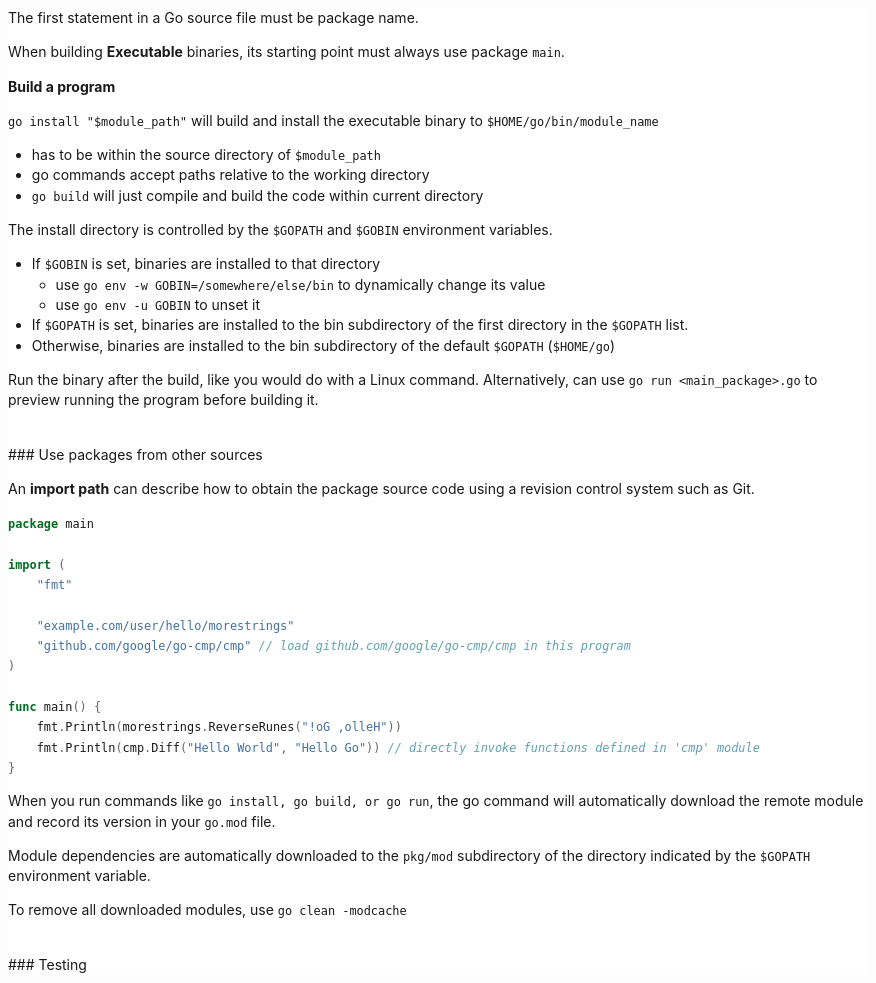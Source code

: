 The first statement in a Go source file must be package name.

When building **Executable** binaries, its starting point must always use package `main`.

**Build a program**

`go install "$module_path"` will build and install the executable binary to `$HOME/go/bin/module_name`
- has to be within the source directory of `$module_path`
- go commands accept paths relative to the working directory
- `go build` will just compile and build the code within current directory

The install directory is controlled by the `$GOPATH` and `$GOBIN` environment variables.
- If `$GOBIN` is set, binaries are installed to that directory
  - use `go env -w GOBIN=/somewhere/else/bin` to dynamically change its value
  - use `go env -u GOBIN` to unset it
- If `$GOPATH` is set, binaries are installed to the bin subdirectory of the first directory in the `$GOPATH` list.
- Otherwise, binaries are installed to the bin subdirectory of the default `$GOPATH` (`$HOME/go`)

Run the binary after the build, like you would do with a Linux command. Alternatively, can use `go run <main_package>.go` to preview running the program before building it.

<br/>
### Use packages from other sources

An **import path** can describe how to obtain the package source code using a revision control system such as Git.

```go
package main

import (
	"fmt"

	"example.com/user/hello/morestrings"
	"github.com/google/go-cmp/cmp" // load github.com/google/go-cmp/cmp in this program
)

func main() {
	fmt.Println(morestrings.ReverseRunes("!oG ,olleH"))
	fmt.Println(cmp.Diff("Hello World", "Hello Go")) // directly invoke functions defined in 'cmp' module
}
```

When you run commands like `go install, go build, or go run`, the go command will automatically download the remote module and record its version in your `go.mod` file.

Module dependencies are automatically downloaded to the `pkg/mod` subdirectory of the directory indicated by the `$GOPATH` environment variable.

To remove all downloaded modules, use `go clean -modcache`

<br/>
### Testing
